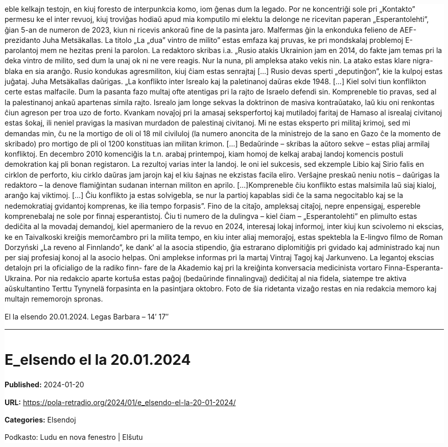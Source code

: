 eble kelkajn testojn, en kiuj foresto de interpunkcia komo, iom ĝenas dum la legado. Por ne koncentriĝi sole pri „Kontakto” permesu ke el inter revuoj, kiuj troviĝas hodiaŭ apud mia komputilo mi elektu la delonge ne ricevitan paperan „Esperantolehti”, ĝian 5-an de numeron de 2023, kiun ni ricevis ankoraŭ fine de la pasinta jaro. Malfermas ĝin la enkonduka felieno de AEF-prezidanto Juha Metsäkallas. La titolo „La „dua” vintro de milito” estas emfaza kaj pruvas, ke pri mondskalaj problemoj E-parolantoj mem ne hezitas preni la parolon. La redaktoro skribas i.a. „Rusio atakis Ukrainion jam en 2014, do fakte jam temas pri la deka vintro de milito, sed dum la unaj ok ni ne vere reagis. Nur la nuna, pli ampleksa atako vekis nin. La atako estas klare nigra-blaka en sia aranĝo. Rusio kondukas agresmiliton, kiuj ĉiam estas senrajtaj […] Rusio devas sperti „deputinĝon”, kie la kulpoj estas juĝataj. Juha Metsäkallas daŭrigas. „La konflikto inter Isrealo kaj la paletinanoj daŭras ekde 1948. […] Kiel solvi tiun konflikton certe estas malfacile. Dum la pasanta fazo multaj ofte atentigas pri la rajto de Israelo defendi sin. Kompreneble tio pravas, sed al la palestinanoj ankaŭ apartenas simila rajto. Isrealo jam longe sekvas la doktrinon de masiva kontraŭatako, laŭ kiu oni renkontas ĉiun agreson per troa uzo de forto. Kvankam novaĵoj pri la amasaj seksperfortoj kaj mutiladoj faritaj de Hamaso al isrealaj civitanoj estas ŝokaj, ili neniel pravigas la masivan murdadon de palestinaj civitanoj. Mi ne estas eksperto pri militaj krimoj, sed mi demandas min, ĉu ne la mortigo de oli ol 18 mil civiluloj (la numero anoncita de la ministrejo de la sano en Gazo ĉe la momento de skribado) pro mortigo de pli ol 1200 konstituas ian militan krimon. […] Bedaŭrinde – skribas la aŭtoro sekve – estas pliaj armilaj konfliktoj. En decembro 2010 komenciĝis la t.n. arabaj printempoj, kiam homoj de kelkaj arabaj landoj komencis postuli demokration kaj pli bonan registaron. La rezultoj varias inter la landoj. Ie oni iel sukcesis, sed ekzemple Libio kaj Sirio falis en cirklon de perforto, kiu cirklo daŭras jam jarojn kaj el kiu ŝajnas ne ekzistas facila eliro. Verŝajne preskaŭ neniu notis – daŭrigas la redaktoro – la denove flamiĝintan sudanan internan militon en aprilo. […]Kompreneble ĉiu konflikto estas malsimila laŭ siaj kialoj, aranĝo kaj viktimoj. […] Ĉiu konflikto ja estas solvigebla, se nur la partioj kapablas sidi ĉe la sama negocitablo kaj se la nedemokratiaj gvidantoj komprenas, ke ilia tempo forpasis”. Fino de la citaĵo, ampleksaj citaĵoj, nepre enpensigaj, espereble komprenebalaj ne sole por finnaj esperantistoj. Ĉiu ti numero de la dulingva – kiel ĉiam – „Esperantolehti” en plimulto estas dediĉita al la movadaj demandoj, kiel apermaniero de la revuo en 2024, interesaj lokaj informoj, inter kiuj kun scivolemo ni ekscias, ke en Taivalkoski kreiĝis memorĉambro pri la milita tempo, en kiu inter aliaj memoraĵoj, estas spektebla la E-lingvo filmo de Roman Dorzyński „La reveno al Finnlando”, ke dank’ al la asocia stipendio, ĝia estrarano diplomitiĝis pri gvidado kaj administrado kaj nun per siaj profesiaj konoj al la asocio helpas. Oni amplekse informas pri la martaj Vintraj Tagoj kaj Jarkunveno. La legantoj ekscias detalojn pri la oficialigo de la radiko finn- fare de la Akademio kaj pri la kreiĝinta konversacia medicinista vortaro Finna-Esperanta-Ukraina. Por nia redakcio aparte kortuŝa estas paĝoj (bedaŭrinde finnalingvaj) dediĉitaj al nia fidela, siatempe tre aktiva aŭskultantino Terttu Tynynelä forpasinta en la pasintjara oktobro. Foto de ŝia ridetanta vizaĝo restas en nia redakcia memoro kaj multajn rememorojn spronas.

El la elsendo 20.01.2024. Legas Barbara – 14′ 17″



---


# E_elsendo el la 20.01.2024

**Published:** 2024-01-20

**URL:** https://pola-retradio.org/2024/01/e_elsendo-el-la-20-01-2024/

**Categories:** Elsendoj

Podkasto: Ludu en nova fenestro | Elŝutu

